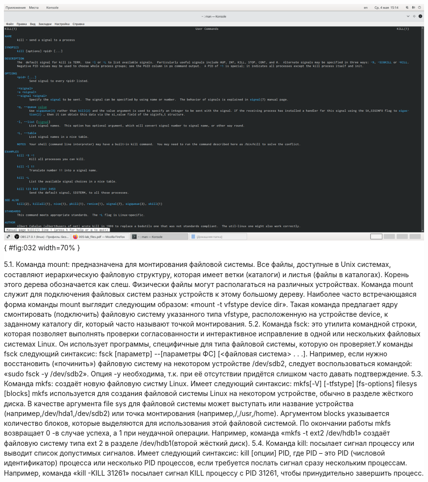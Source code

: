 ![Рис.32](image/32.png){ #fig:032 width=70% }

5.1. Команда mount: предназначена для монтирования файловой системы. Все файлы, доступные в Unix системах, составляют иерархическую файловую структуру, которая имеет ветки (каталоги) и листья (файлы в каталогах). Корень этого дерева обозначается как слеш. Физически файлы могут располагаться на различных устройствах. Команда mount служит для подключения файловых систем разных устройств к этому большому дереву. Наиболее часто встречающаяся форма команды mount выглядит следующим образом: «mount -t vfstype device dir». Такая команда предлагает ядру смонтировать (подключить) файловую систему указанного типа vfstype, расположенную на устройстве device, к заданному каталогу dir, который часто называют точкой монтирования.
5.2. Команда fsck: это утилита командной строки, которая позволяет выполнять проверки согласованности и интерактивное исправление в одной или нескольких файловых системах Linux. Он использует программы, специфичные для типа файловой системы, которую он проверяет.У команды fsck следующий синтаксис: fsck [параметр] --[параметры ФС] [<файловая система> . . .]. Например, если нужно восстановить («починить») файловую систему на некотором устройстве /dev/sdb2, следует воспользоваться командой: «sudo fsck -y /dev/sdb2». Опция -y необходима, т.к. при её отсутствии придётся слишком часто давать подтверждение.
5.3. Команда mkfs: создаёт новую файловую систму Linux. Имеет следующий синтаксис: mkfs[-V] [-tfstype] [fs-options] filesys [blocks] mkfs используется для создания файловой системы Linux на некотором устройстве, обычно в разделе жёсткого диска. В качестве аргумента file sys для файловой системы может выступать или название устройства (например,/dev/hda1,/dev/sdb2) или точка монтирования (например,/,/usr,/home). Аргументом blocks указывается количество блоков, которые выделяются для использования этой файловой системой. По окончании работы mkfs возвращает 0 -в случае успеха, а 1 при неудачной операции. Например, команда «mkfs -t ext2 /dev/hdb1» создаёт файловую систему типа ext 2 в разделе /dev/hdb1(второй жёсткий диск).
5.4. Команда kill: посылает сигнал процессу или выводит список допустимых сигналов. Имеет следующий синтаксис: kill [опции] PID, где PID – это PID (числовой идентификатор) процесса или несколько PID процессов, если требуется послать сигнал сразу нескольким процессам. Например, команда «kill -KILL 31261» посылает сигнал KILL процессу с PID 31261, чтобы принудительно завершить процесс.
